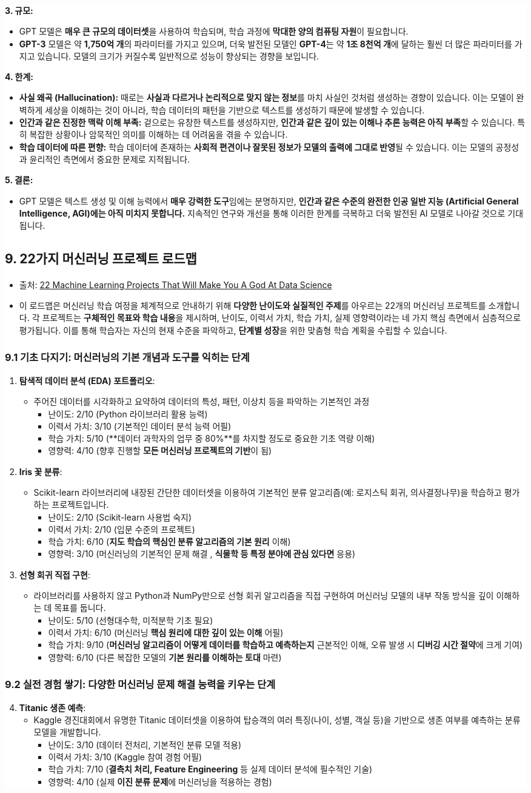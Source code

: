 **3. 규모:**

* GPT 모델은 **매우 큰 규모의 데이터셋**을 사용하여 학습되며, 학습 과정에 **막대한 양의 컴퓨팅 자원**이 필요합니다.
* **GPT-3** 모델은 약 **1,750억 개**의 파라미터를 가지고 있으며, 더욱 발전된 모델인 **GPT-4**는 약 **1조 8천억 개**에 달하는 훨씬 더 많은 파라미터를 가지고 있습니다. 모델의 크기가 커질수록 일반적으로 성능이 향상되는 경향을 보입니다.

**4. 한계:**

* **사실 왜곡 (Hallucination):** 때로는 **사실과 다르거나 논리적으로 맞지 않는 정보**를 마치 사실인 것처럼 생성하는 경향이 있습니다. 이는 모델이 완벽하게 세상을 이해하는 것이 아니라, 학습 데이터의 패턴을 기반으로 텍스트를 생성하기 때문에 발생할 수 있습니다.
* **인간과 같은 진정한 맥락 이해 부족:** 겉으로는 유창한 텍스트를 생성하지만, **인간과 같은 깊이 있는 이해나 추론 능력은 아직 부족**할 수 있습니다. 특히 복잡한 상황이나 암묵적인 의미를 이해하는 데 어려움을 겪을 수 있습니다.
* **학습 데이터에 따른 편향:** 학습 데이터에 존재하는 **사회적 편견이나 잘못된 정보가 모델의 출력에 그대로 반영**될 수 있습니다. 이는 모델의 공정성과 윤리적인 측면에서 중요한 문제로 지적됩니다.

**5. 결론:**

* GPT 모델은 텍스트 생성 및 이해 능력에서 **매우 강력한 도구**임에는 분명하지만, **인간과 같은 수준의 완전한 인공 일반 지능 (Artificial General Intelligence, AGI)에는 아직 미치지 못합니다.** 지속적인 연구와 개선을 통해 이러한 한계를 극복하고 더욱 발전된 AI 모델로 나아갈 것으로 기대됩니다.

## 9. 22가지 머신러닝 프로젝트 로드맵 
- 출처: [22 Machine Learning Projects That Will Make You A God At Data Science](https://www.youtube.com/watch?v=QlbyGPVaRSE&t=48s)

- 이 로드맵은 머신러닝 학습 여정을 체계적으로 안내하기 위해 **다양한 난이도와 실질적인 주제**를 아우르는 22개의 머신러닝 프로젝트를 소개합니다. 각 프로젝트는 **구체적인 목표와 학습 내용**을 제시하며, 난이도, 이력서 가치, 학습 가치, 실제 영향력이라는 네 가지 핵심 측면에서 심층적으로 평가됩니다. 이를 통해 학습자는 자신의 현재 수준을 파악하고, **단계별 성장**을 위한 맞춤형 학습 계획을 수립할 수 있습니다.


### **9.1 기초 다지기: 머신러닝의 기본 개념과 도구를 익히는 단계**

1.  **탐색적 데이터 분석 (EDA) 포트폴리오**: 
    - 주어진 데이터를 시각화하고 요약하여 데이터의 특성, 패턴, 이상치 등을 파악하는 기본적인 과정
        * 난이도: 2/10 (Python 라이브러리 활용 능력)
        * 이력서 가치: 3/10 (기본적인 데이터 분석 능력 어필)
        * 학습 가치: 5/10 (**데이터 과학자의 업무 중 80%**를 차지할 정도로 중요한 기초 역량 이해)
        * 영향력: 4/10 (향후 진행할 **모든 머신러닝 프로젝트의 기반**이 됨)

2.  **Iris 꽃 분류**: 
    - Scikit-learn 라이브러리에 내장된 간단한 데이터셋을 이용하여 기본적인 분류 알고리즘(예: 로지스틱 회귀, 의사결정나무)을 학습하고 평가하는 프로젝트입니다.
        * 난이도: 2/10 (Scikit-learn 사용법 숙지)
        * 이력서 가치: 2/10 (입문 수준의 프로젝트)
        * 학습 가치: 6/10 (**지도 학습의 핵심인 분류 알고리즘의 기본 원리** 이해)
        * 영향력: 3/10 (머신러닝의 기본적인 문제 해결 , **식물학 등 특정 분야에 관심 있다면** 응용)

3.  **선형 회귀 직접 구현**: 
    - 라이브러리를 사용하지 않고 Python과 NumPy만으로 선형 회귀 알고리즘을 직접 구현하여 머신러닝 모델의 내부 작동 방식을 깊이 이해하는 데 목표를 둡니다.
        * 난이도: 5/10 (선형대수학, 미적분학 기초 필요)
        * 이력서 가치: 6/10 (머신러닝 **핵심 원리에 대한 깊이 있는 이해** 어필)
        * 학습 가치: 9/10 (**머신러닝 알고리즘이 어떻게 데이터를 학습하고 예측하는지** 근본적인 이해, 오류 발생 시 **디버깅 시간 절약**에 크게 기여)
        * 영향력: 6/10 (다른 복잡한 모델의 **기본 원리를 이해하는 토대** 마련)

### **9.2 실전 경험 쌓기: 다양한 머신러닝 문제 해결 능력을 키우는 단계**

4. **Titanic 생존 예측**: 
    - Kaggle 경진대회에서 유명한 Titanic 데이터셋을 이용하여 탑승객의 여러 특징(나이, 성별, 객실 등)을 기반으로 생존 여부를 예측하는 분류 모델을 개발합니다.
        * 난이도: 3/10 (데이터 전처리, 기본적인 분류 모델 적용)
        * 이력서 가치: 3/10 (Kaggle 참여 경험 어필)
        * 학습 가치: 7/10 (**결측치 처리, Feature Engineering** 등 실제 데이터 분석에 필수적인 기술)
        * 영향력: 4/10 (실제 **이진 분류 문제**에 머신러닝을 적용하는 경험)
